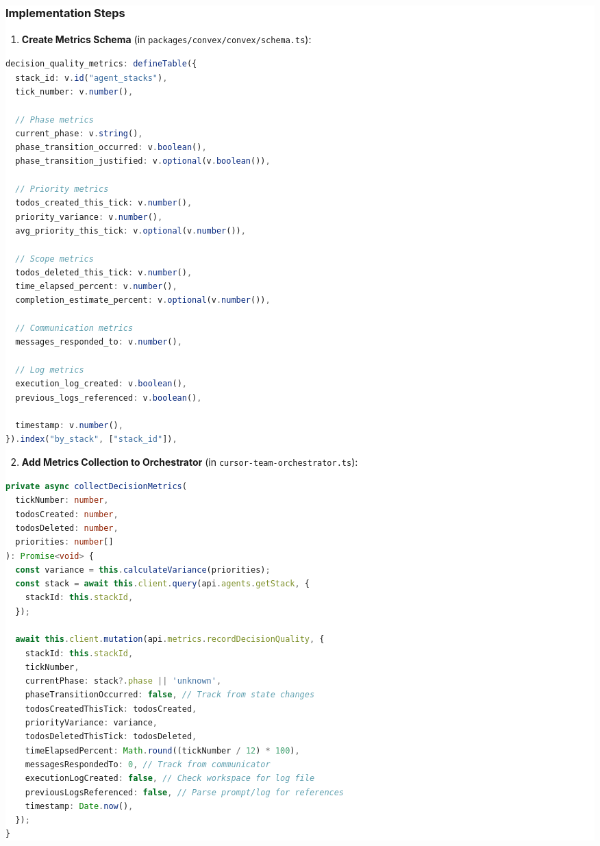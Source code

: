 ### Implementation Steps

1. **Create Metrics Schema** (in `packages/convex/convex/schema.ts`):
```typescript
decision_quality_metrics: defineTable({
  stack_id: v.id("agent_stacks"),
  tick_number: v.number(),

  // Phase metrics
  current_phase: v.string(),
  phase_transition_occurred: v.boolean(),
  phase_transition_justified: v.optional(v.boolean()),

  // Priority metrics
  todos_created_this_tick: v.number(),
  priority_variance: v.number(),
  avg_priority_this_tick: v.optional(v.number()),

  // Scope metrics
  todos_deleted_this_tick: v.number(),
  time_elapsed_percent: v.number(),
  completion_estimate_percent: v.optional(v.number()),

  // Communication metrics
  messages_responded_to: v.number(),

  // Log metrics
  execution_log_created: v.boolean(),
  previous_logs_referenced: v.boolean(),

  timestamp: v.number(),
}).index("by_stack", ["stack_id"]),
```

2. **Add Metrics Collection to Orchestrator** (in `cursor-team-orchestrator.ts`):
```typescript
private async collectDecisionMetrics(
  tickNumber: number,
  todosCreated: number,
  todosDeleted: number,
  priorities: number[]
): Promise<void> {
  const variance = this.calculateVariance(priorities);
  const stack = await this.client.query(api.agents.getStack, {
    stackId: this.stackId,
  });

  await this.client.mutation(api.metrics.recordDecisionQuality, {
    stackId: this.stackId,
    tickNumber,
    currentPhase: stack?.phase || 'unknown',
    phaseTransitionOccurred: false, // Track from state changes
    todosCreatedThisTick: todosCreated,
    priorityVariance: variance,
    todosDeletedThisTick: todosDeleted,
    timeElapsedPercent: Math.round((tickNumber / 12) * 100),
    messagesRespondedTo: 0, // Track from communicator
    executionLogCreated: false, // Check workspace for log file
    previousLogsReferenced: false, // Parse prompt/log for references
    timestamp: Date.now(),
  });
}
```
